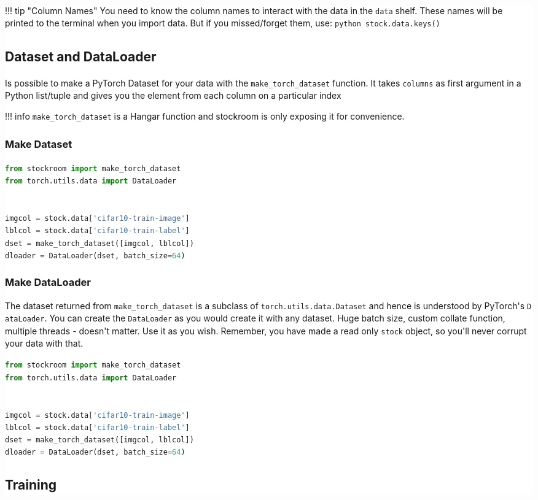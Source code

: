 !!! tip "Column Names"
    You need to know the column names to interact with the data in the `data` shelf.
    These names will be printed to the terminal when you import data. But if you
    missed/forget them, use:
    ```python
    stock.data.keys()
    ```

## Dataset and DataLoader

Is possible to make a PyTorch Dataset for your data with the `make_torch_dataset` function. It
takes `columns` as first argument in a Python list/tuple and gives you the element from each column
on a particular index

!!! info
    `make_torch_dataset` is a Hangar function and stockroom is only exposing it for convenience.

### Make Dataset

```python hl_lines="1 7"
from stockroom import make_torch_dataset
from torch.utils.data import DataLoader


imgcol = stock.data['cifar10-train-image']
lblcol = stock.data['cifar10-train-label']
dset = make_torch_dataset([imgcol, lblcol])
dloader = DataLoader(dset, batch_size=64)
```


### Make DataLoader

The dataset returned from `make_torch_dataset` is a subclass of `torch.utils.data.Dataset` and
hence is understood by PyTorch's `DataLoader`. You can create the `DataLoader` as you would create it with
any dataset. Huge batch size, custom collate function, multiple threads - doesn't matter. Use
it as you wish. Remember, you have made a read only `stock` object, so you'll never corrupt your
data with that.

```python hl_lines="8"
from stockroom import make_torch_dataset
from torch.utils.data import DataLoader


imgcol = stock.data['cifar10-train-image']
lblcol = stock.data['cifar10-train-label']
dset = make_torch_dataset([imgcol, lblcol])
dloader = DataLoader(dset, batch_size=64)
```


## Training
